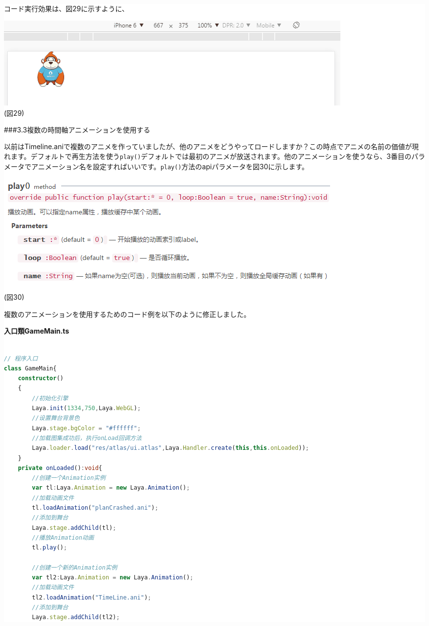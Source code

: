 
コード実行効果は、図29に示すように、

![29](img/29.gif)<br/>(図29)

###3.3複数の時間軸アニメーションを使用する

以前はTimeline.aniで複数のアニメを作っていましたが、他のアニメをどうやってロードしますか？この時点でアニメの名前の価値が現れます。デフォルトで再生方法を使う`play()`デフォルトでは最初のアニメが放送されます。他のアニメーションを使うなら、3番目のパラメータでアニメーション名を設定すればいいです。`play()`方法のapiパラメータを図30に示します。

![图30](img/30.png)<br/>(図30)

複数のアニメーションを使用するためのコード例を以下のように修正しました。

**入口類GameMain.ts** 


```typescript

// 程序入口
class GameMain{
    constructor()
    {
        //初始化引擎
        Laya.init(1334,750,Laya.WebGL);
        //设置舞台背景色
        Laya.stage.bgColor = "#ffffff";
        //加载图集成功后，执行onLoad回调方法
        Laya.loader.load("res/atlas/ui.atlas",Laya.Handler.create(this,this.onLoaded));
    }
    private onLoaded():void{
        //创建一个Animation实例
        var tl:Laya.Animation = new Laya.Animation();
        //加载动画文件
        tl.loadAnimation("planCrashed.ani");
        //添加到舞台
        Laya.stage.addChild(tl);
        //播放Animation动画
        tl.play();

        //创建一个新的Animation实例
        var tl2:Laya.Animation = new Laya.Animation();
        //加载动画文件
        tl2.loadAnimation("TimeLine.ani");
        //添加到舞台
        Laya.stage.addChild(tl2);
```